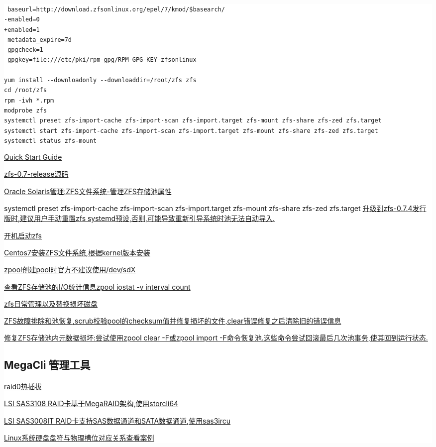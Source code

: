 	 baseurl=http://download.zfsonlinux.org/epel/7/kmod/$basearch/
	-enabled=0
	+enabled=1
	 metadata_expire=7d
	 gpgcheck=1
	 gpgkey=file:///etc/pki/rpm-gpg/RPM-GPG-KEY-zfsonlinux
	 
	yum install --downloadonly --downloaddir=/root/zfs zfs
	cd /root/zfs 
	rpm -ivh *.rpm
	modprobe zfs
	systemctl preset zfs-import-cache zfs-import-scan zfs-import.target zfs-mount zfs-share zfs-zed zfs.target
	systemctl start zfs-import-cache zfs-import-scan zfs-import.target zfs-mount zfs-share zfs-zed zfs.target
	systemctl status zfs-mount


[Quick Start Guide](https://www.freebsd.org/doc/handbook/zfs-quickstart.html)

[zfs-0.7-release源码](https://github.com/zfsonlinux/zfs/tree/zfs-0.7-release)

[Oracle Solaris管理:ZFS文件系统-管理ZFS存储池属性](https://docs.oracle.com/cd/E26926_01/html/E25826/gfifk.html)

  systemctl preset zfs-import-cache zfs-import-scan zfs-import.target zfs-mount zfs-share zfs-zed zfs.target
[升级到zfs-0.7.4发行版时,建议用户手动重置zfs systemd预设,否则,可能导致重新引导系统时池无法自动导入.](https://github.com/Greek64/zfs/wiki/RHEL-and-CentOS)

[开机启动zfs](https://wiki.archlinux.org/index.php/ZFS#Automatic_Start)

[Centos7安装ZFS文件系统,根据kernel版本安装](https://blog.51cto.com/laoheaifendou/1911152?source=drt)

[zpool创建pool时官方不建议使用/dev/sdX](https://github.com/zfsonlinux/zfs/wiki/FAQ)

[查看ZFS存储池的I/O统计信息zpool iostat -v interval count](https://docs.oracle.com/cd/E19253-01/819-7065/gammt/index.html)

[zfs日常管理以及替换损坏磁盘](https://blog.csdn.net/dazuiba008/article/details/70808588)

[ZFS故障排除和池恢复,scrub校验pool的checksum值并修复损坏的文件,clear错误修复之后清除旧的错误信息](https://docs.oracle.com/cd/E19253-01/819-7065/6n91mt1gr/index.html)

[修复ZFS存储池内元数据损坏:尝试使用zpool clear -F或zpool import -F命令恢复池.这些命令尝试回滚最后几次池事务,使其回到运行状态.](https://docs.oracle.com/cd/E19253-01/819-7065/gbctt/index.html)



## MegaCli 管理工具

[raid0热插拔](https://github.com/meetbill/op_practice_book/wiki/megacli02)

[LSI SAS3108 RAID卡基于MegaRAID架构,使用storcli64 ](https://support.huawei.com/enterprise/zh/doc/EDOC1000004345/a728791a)

[LSI SAS3008IT RAID卡支持SAS数据通道和SATA数据通道,使用sas3ircu](https://support.huawei.com/enterprise/zh/doc/EDOC1000004345/cef38350)

[Linux系统硬盘盘符与物理槽位对应关系查看案例](https://support.huawei.com/enterprise/zh/knowledge/EKB1000090841)
